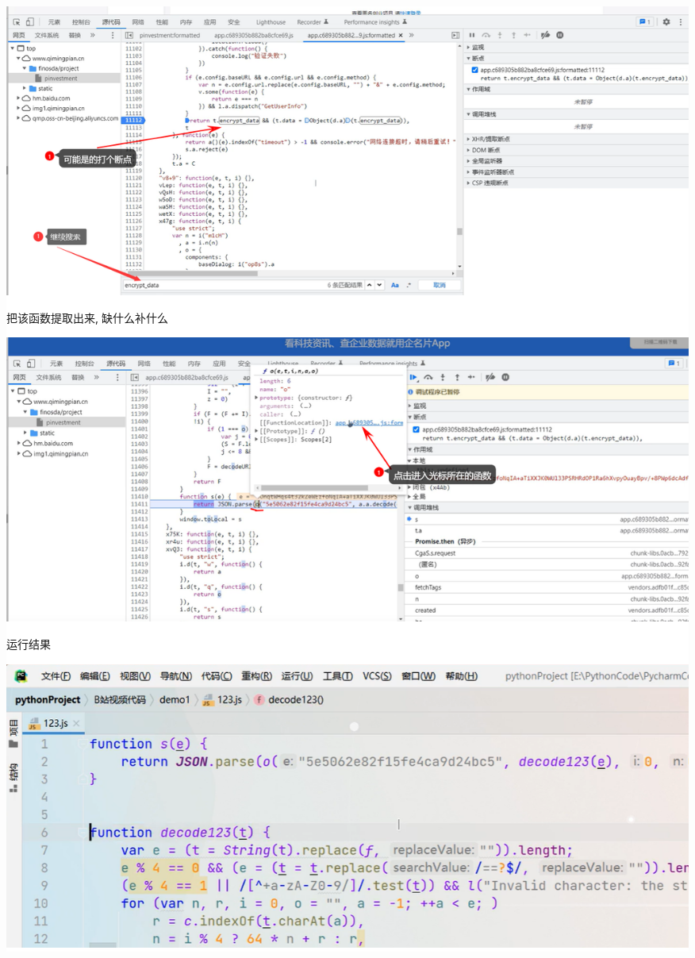 ![image-20231110200140758](js%E9%80%86%E5%90%91.assets/image-20231110200140758.png)

把该函数提取出来, 缺什么补什么

![](js%E9%80%86%E5%90%91.assets/image-20231110200258599.png)

运行结果

![image-20231110200546697](js%E9%80%86%E5%90%91.assets/image-20231110200546697.png)
